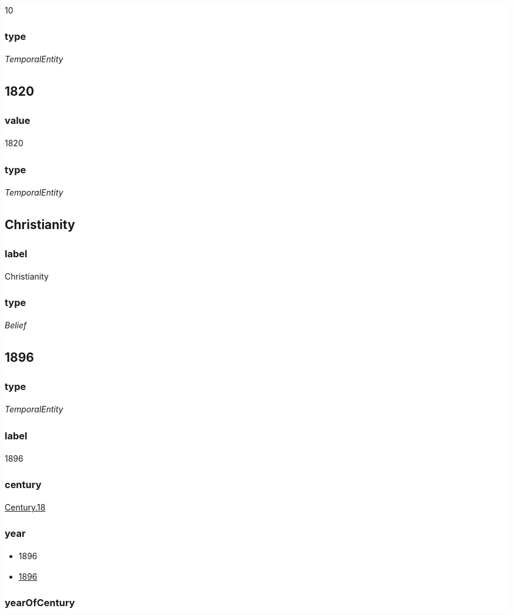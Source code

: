 
10

### type


*TemporalEntity*

## 1820

### value


1820

### type


*TemporalEntity*

## Christianity

### label


Christianity

### type


*Belief*

## 1896

### type


*TemporalEntity*

### label


1896

### century


[Century.18](#Century.18)

### year

 - 1896

 - [1896](#1896)

### yearOfCentury
